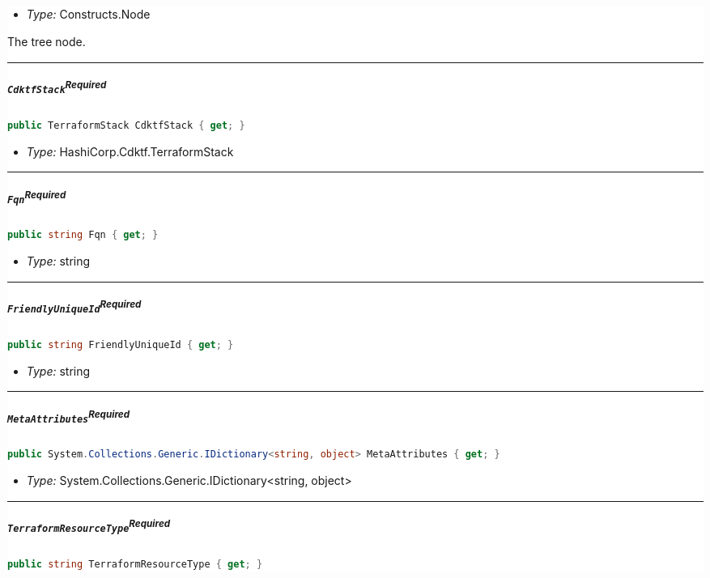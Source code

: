 - *Type:* Constructs.Node

The tree node.

---

##### `CdktfStack`<sup>Required</sup> <a name="CdktfStack" id="@cdktf/provider-acme.provider.AcmeProvider.property.cdktfStack"></a>

```csharp
public TerraformStack CdktfStack { get; }
```

- *Type:* HashiCorp.Cdktf.TerraformStack

---

##### `Fqn`<sup>Required</sup> <a name="Fqn" id="@cdktf/provider-acme.provider.AcmeProvider.property.fqn"></a>

```csharp
public string Fqn { get; }
```

- *Type:* string

---

##### `FriendlyUniqueId`<sup>Required</sup> <a name="FriendlyUniqueId" id="@cdktf/provider-acme.provider.AcmeProvider.property.friendlyUniqueId"></a>

```csharp
public string FriendlyUniqueId { get; }
```

- *Type:* string

---

##### `MetaAttributes`<sup>Required</sup> <a name="MetaAttributes" id="@cdktf/provider-acme.provider.AcmeProvider.property.metaAttributes"></a>

```csharp
public System.Collections.Generic.IDictionary<string, object> MetaAttributes { get; }
```

- *Type:* System.Collections.Generic.IDictionary<string, object>

---

##### `TerraformResourceType`<sup>Required</sup> <a name="TerraformResourceType" id="@cdktf/provider-acme.provider.AcmeProvider.property.terraformResourceType"></a>

```csharp
public string TerraformResourceType { get; }
```
